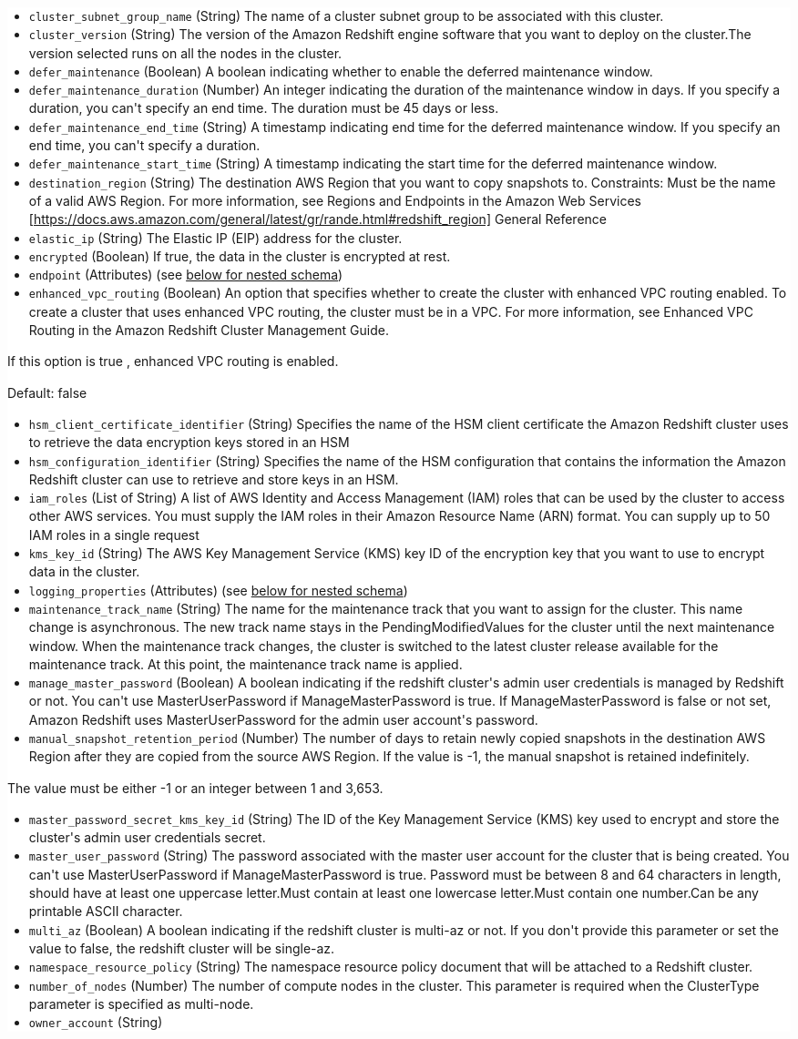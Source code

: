 - `cluster_subnet_group_name` (String) The name of a cluster subnet group to be associated with this cluster.
- `cluster_version` (String) The version of the Amazon Redshift engine software that you want to deploy on the cluster.The version selected runs on all the nodes in the cluster.
- `defer_maintenance` (Boolean) A boolean indicating whether to enable the deferred maintenance window.
- `defer_maintenance_duration` (Number) An integer indicating the duration of the maintenance window in days. If you specify a duration, you can't specify an end time. The duration must be 45 days or less.
- `defer_maintenance_end_time` (String) A timestamp indicating end time for the deferred maintenance window. If you specify an end time, you can't specify a duration.
- `defer_maintenance_start_time` (String) A timestamp indicating the start time for the deferred maintenance window.
- `destination_region` (String) The destination AWS Region that you want to copy snapshots to. Constraints: Must be the name of a valid AWS Region. For more information, see Regions and Endpoints in the Amazon Web Services [https://docs.aws.amazon.com/general/latest/gr/rande.html#redshift_region] General Reference
- `elastic_ip` (String) The Elastic IP (EIP) address for the cluster.
- `encrypted` (Boolean) If true, the data in the cluster is encrypted at rest.
- `endpoint` (Attributes) (see [below for nested schema](#nestedatt--endpoint))
- `enhanced_vpc_routing` (Boolean) An option that specifies whether to create the cluster with enhanced VPC routing enabled. To create a cluster that uses enhanced VPC routing, the cluster must be in a VPC. For more information, see Enhanced VPC Routing in the Amazon Redshift Cluster Management Guide.

If this option is true , enhanced VPC routing is enabled.

Default: false
- `hsm_client_certificate_identifier` (String) Specifies the name of the HSM client certificate the Amazon Redshift cluster uses to retrieve the data encryption keys stored in an HSM
- `hsm_configuration_identifier` (String) Specifies the name of the HSM configuration that contains the information the Amazon Redshift cluster can use to retrieve and store keys in an HSM.
- `iam_roles` (List of String) A list of AWS Identity and Access Management (IAM) roles that can be used by the cluster to access other AWS services. You must supply the IAM roles in their Amazon Resource Name (ARN) format. You can supply up to 50 IAM roles in a single request
- `kms_key_id` (String) The AWS Key Management Service (KMS) key ID of the encryption key that you want to use to encrypt data in the cluster.
- `logging_properties` (Attributes) (see [below for nested schema](#nestedatt--logging_properties))
- `maintenance_track_name` (String) The name for the maintenance track that you want to assign for the cluster. This name change is asynchronous. The new track name stays in the PendingModifiedValues for the cluster until the next maintenance window. When the maintenance track changes, the cluster is switched to the latest cluster release available for the maintenance track. At this point, the maintenance track name is applied.
- `manage_master_password` (Boolean) A boolean indicating if the redshift cluster's admin user credentials is managed by Redshift or not. You can't use MasterUserPassword if ManageMasterPassword is true. If ManageMasterPassword is false or not set, Amazon Redshift uses MasterUserPassword for the admin user account's password.
- `manual_snapshot_retention_period` (Number) The number of days to retain newly copied snapshots in the destination AWS Region after they are copied from the source AWS Region. If the value is -1, the manual snapshot is retained indefinitely.

The value must be either -1 or an integer between 1 and 3,653.
- `master_password_secret_kms_key_id` (String) The ID of the Key Management Service (KMS) key used to encrypt and store the cluster's admin user credentials secret.
- `master_user_password` (String) The password associated with the master user account for the cluster that is being created. You can't use MasterUserPassword if ManageMasterPassword is true. Password must be between 8 and 64 characters in length, should have at least one uppercase letter.Must contain at least one lowercase letter.Must contain one number.Can be any printable ASCII character.
- `multi_az` (Boolean) A boolean indicating if the redshift cluster is multi-az or not. If you don't provide this parameter or set the value to false, the redshift cluster will be single-az.
- `namespace_resource_policy` (String) The namespace resource policy document that will be attached to a Redshift cluster.
- `number_of_nodes` (Number) The number of compute nodes in the cluster. This parameter is required when the ClusterType parameter is specified as multi-node.
- `owner_account` (String)